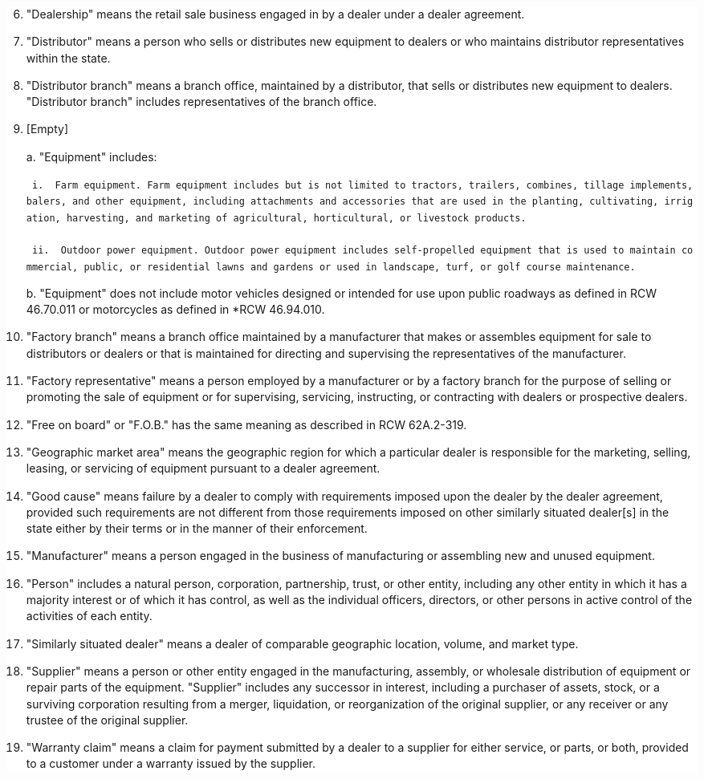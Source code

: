 6. "Dealership" means the retail sale business engaged in by a dealer under a dealer agreement.

7. "Distributor" means a person who sells or distributes new equipment to dealers or who maintains distributor representatives within the state.

8. "Distributor branch" means a branch office, maintained by a distributor, that sells or distributes new equipment to dealers. "Distributor branch" includes representatives of the branch office.

9. [Empty]

    a.  "Equipment" includes:

        i.  Farm equipment. Farm equipment includes but is not limited to tractors, trailers, combines, tillage implements, balers, and other equipment, including attachments and accessories that are used in the planting, cultivating, irrigation, harvesting, and marketing of agricultural, horticultural, or livestock products.

        ii.  Outdoor power equipment. Outdoor power equipment includes self-propelled equipment that is used to maintain commercial, public, or residential lawns and gardens or used in landscape, turf, or golf course maintenance.

    b.  "Equipment" does not include motor vehicles designed or intended for use upon public roadways as defined in RCW 46.70.011 or motorcycles as defined in *RCW 46.94.010.

10. "Factory branch" means a branch office maintained by a manufacturer that makes or assembles equipment for sale to distributors or dealers or that is maintained for directing and supervising the representatives of the manufacturer.

11. "Factory representative" means a person employed by a manufacturer or by a factory branch for the purpose of selling or promoting the sale of equipment or for supervising, servicing, instructing, or contracting with dealers or prospective dealers.

12. "Free on board" or "F.O.B." has the same meaning as described in RCW 62A.2-319.

13. "Geographic market area" means the geographic region for which a particular dealer is responsible for the marketing, selling, leasing, or servicing of equipment pursuant to a dealer agreement.

14. "Good cause" means failure by a dealer to comply with requirements imposed upon the dealer by the dealer agreement, provided such requirements are not different from those requirements imposed on other similarly situated dealer[s] in the state either by their terms or in the manner of their enforcement.

15. "Manufacturer" means a person engaged in the business of manufacturing or assembling new and unused equipment.

16. "Person" includes a natural person, corporation, partnership, trust, or other entity, including any other entity in which it has a majority interest or of which it has control, as well as the individual officers, directors, or other persons in active control of the activities of each entity.

17. "Similarly situated dealer" means a dealer of comparable geographic location, volume, and market type.

18. "Supplier" means a person or other entity engaged in the manufacturing, assembly, or wholesale distribution of equipment or repair parts of the equipment. "Supplier" includes any successor in interest, including a purchaser of assets, stock, or a surviving corporation resulting from a merger, liquidation, or reorganization of the original supplier, or any receiver or any trustee of the original supplier.

19. "Warranty claim" means a claim for payment submitted by a dealer to a supplier for either service, or parts, or both, provided to a customer under a warranty issued by the supplier.

